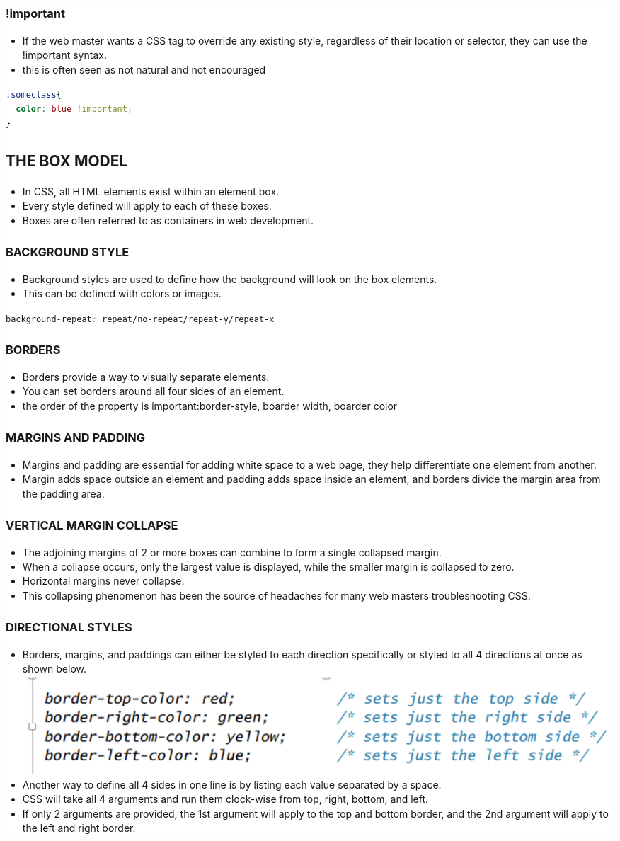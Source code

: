 ### !important
- If the web master wants a CSS tag to override any existing style, regardless of their location or selector, they can use the !important syntax.
- this is often seen as not natural and not encouraged
```css
.someclass{
  color: blue !important;
}
```

## THE BOX MODEL
- In CSS, all HTML elements exist within an element box.
- Every style defined will apply to each of these boxes.
- Boxes are often referred to as containers in web development.
 
### BACKGROUND STYLE
- Background styles are used to define how the background will look on the box elements.
- This can be defined with colors or images.
```css
background-repeat: repeat/no-repeat/repeat-y/repeat-x
```

### BORDERS
- Borders provide a way to visually separate elements.
- You can set borders around all four sides of an element.
- the order of the property is important:border-style, boarder width, boarder color

### MARGINS AND PADDING
- Margins and padding are essential for adding white space to a web page, they help differentiate one element from another.
- Margin adds space outside an element and padding adds space inside an element, and borders divide the margin area from the padding area.

### VERTICAL MARGIN COLLAPSE
- The adjoining margins of 2 or more boxes can combine to form a single collapsed margin.
- When a collapse occurs, only the largest value is displayed, while the smaller margin is collapsed to zero.
- Horizontal margins never collapse.
- This collapsing phenomenon has been the source of headaches for many web masters troubleshooting CSS.
 
### DIRECTIONAL STYLES
- Borders, margins, and paddings can either be styled to each direction specifically or styled to all 4 directions at once as shown below.
![screen_shot_2022-09-26_at_12.04.58_pm.png](../img/screen_shot_2022-09-26_at_12.04.58_pm.png)
- Another way to define all 4 sides in one line is by listing each value separated by a space.
- CSS will take all 4 arguments and run them clock-wise from top, right, bottom, and left.
- If only 2 arguments are provided, the 1st argument will apply to the top and bottom border, and the 2nd argument will apply to the left and right border.